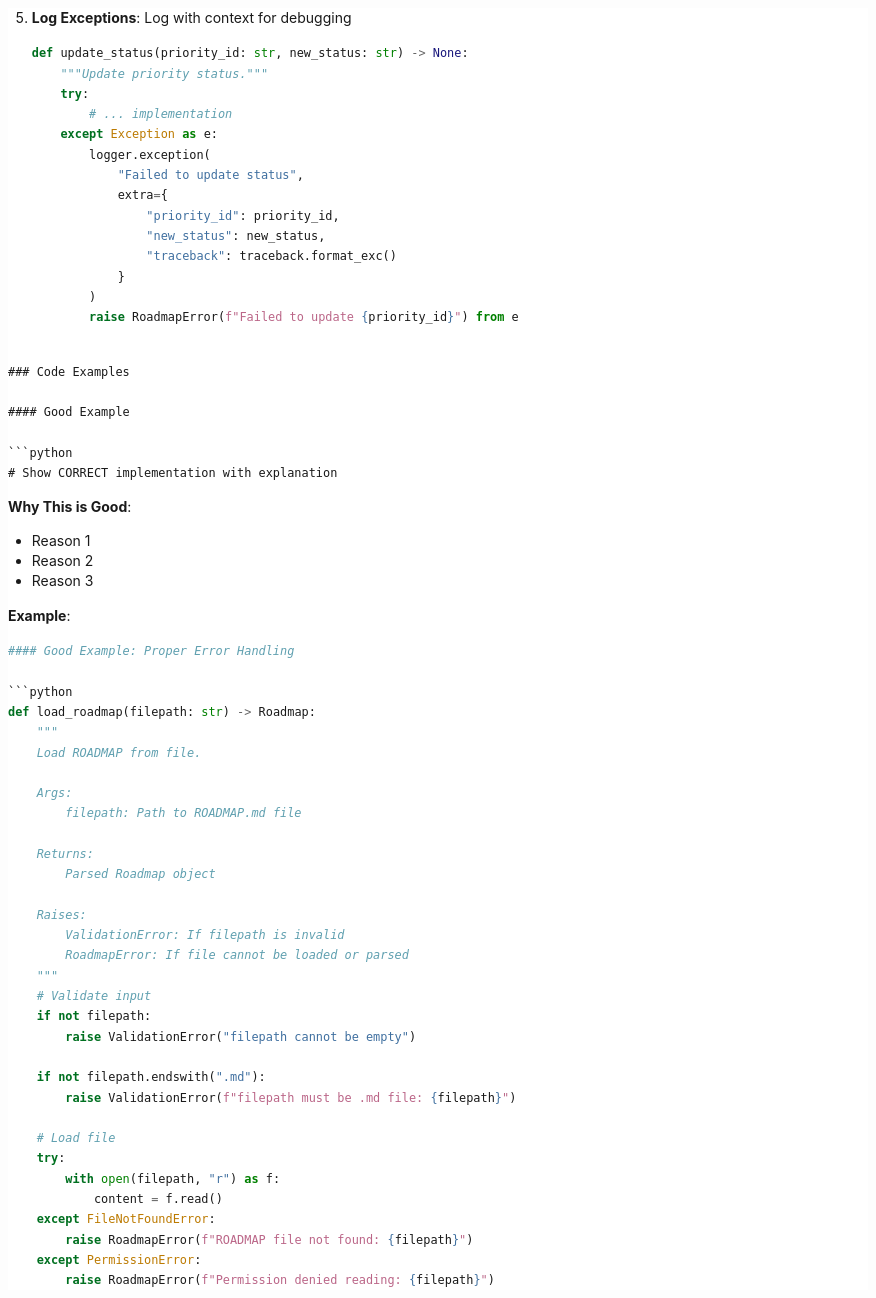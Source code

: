 5. **Log Exceptions**: Log with context for debugging
   ```python
   def update_status(priority_id: str, new_status: str) -> None:
       """Update priority status."""
       try:
           # ... implementation
       except Exception as e:
           logger.exception(
               "Failed to update status",
               extra={
                   "priority_id": priority_id,
                   "new_status": new_status,
                   "traceback": traceback.format_exc()
               }
           )
           raise RoadmapError(f"Failed to update {priority_id}") from e
   ```
```

### Code Examples

#### Good Example

```python
# Show CORRECT implementation with explanation
```

**Why This is Good**:
- Reason 1
- Reason 2
- Reason 3

**Example**:
```python
#### Good Example: Proper Error Handling

```python
def load_roadmap(filepath: str) -> Roadmap:
    """
    Load ROADMAP from file.

    Args:
        filepath: Path to ROADMAP.md file

    Returns:
        Parsed Roadmap object

    Raises:
        ValidationError: If filepath is invalid
        RoadmapError: If file cannot be loaded or parsed
    """
    # Validate input
    if not filepath:
        raise ValidationError("filepath cannot be empty")

    if not filepath.endswith(".md"):
        raise ValidationError(f"filepath must be .md file: {filepath}")

    # Load file
    try:
        with open(filepath, "r") as f:
            content = f.read()
    except FileNotFoundError:
        raise RoadmapError(f"ROADMAP file not found: {filepath}")
    except PermissionError:
        raise RoadmapError(f"Permission denied reading: {filepath}")
```